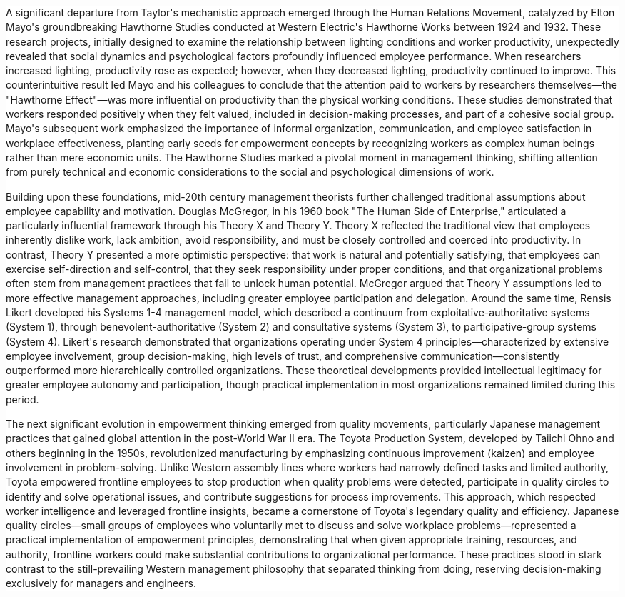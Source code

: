 A significant departure from Taylor's mechanistic approach emerged through the Human Relations Movement, catalyzed by Elton Mayo's groundbreaking Hawthorne Studies conducted at Western Electric's Hawthorne Works between 1924 and 1932. These research projects, initially designed to examine the relationship between lighting conditions and worker productivity, unexpectedly revealed that social dynamics and psychological factors profoundly influenced employee performance. When researchers increased lighting, productivity rose as expected; however, when they decreased lighting, productivity continued to improve. This counterintuitive result led Mayo and his colleagues to conclude that the attention paid to workers by researchers themselves—the "Hawthorne Effect"—was more influential on productivity than the physical working conditions. These studies demonstrated that workers responded positively when they felt valued, included in decision-making processes, and part of a cohesive social group. Mayo's subsequent work emphasized the importance of informal organization, communication, and employee satisfaction in workplace effectiveness, planting early seeds for empowerment concepts by recognizing workers as complex human beings rather than mere economic units. The Hawthorne Studies marked a pivotal moment in management thinking, shifting attention from purely technical and economic considerations to the social and psychological dimensions of work.

Building upon these foundations, mid-20th century management theorists further challenged traditional assumptions about employee capability and motivation. Douglas McGregor, in his 1960 book "The Human Side of Enterprise," articulated a particularly influential framework through his Theory X and Theory Y. Theory X reflected the traditional view that employees inherently dislike work, lack ambition, avoid responsibility, and must be closely controlled and coerced into productivity. In contrast, Theory Y presented a more optimistic perspective: that work is natural and potentially satisfying, that employees can exercise self-direction and self-control, that they seek responsibility under proper conditions, and that organizational problems often stem from management practices that fail to unlock human potential. McGregor argued that Theory Y assumptions led to more effective management approaches, including greater employee participation and delegation. Around the same time, Rensis Likert developed his Systems 1-4 management model, which described a continuum from exploitative-authoritative systems (System 1), through benevolent-authoritative (System 2) and consultative systems (System 3), to participative-group systems (System 4). Likert's research demonstrated that organizations operating under System 4 principles—characterized by extensive employee involvement, group decision-making, high levels of trust, and comprehensive communication—consistently outperformed more hierarchically controlled organizations. These theoretical developments provided intellectual legitimacy for greater employee autonomy and participation, though practical implementation in most organizations remained limited during this period.

The next significant evolution in empowerment thinking emerged from quality movements, particularly Japanese management practices that gained global attention in the post-World War II era. The Toyota Production System, developed by Taiichi Ohno and others beginning in the 1950s, revolutionized manufacturing by emphasizing continuous improvement (kaizen) and employee involvement in problem-solving. Unlike Western assembly lines where workers had narrowly defined tasks and limited authority, Toyota empowered frontline employees to stop production when quality problems were detected, participate in quality circles to identify and solve operational issues, and contribute suggestions for process improvements. This approach, which respected worker intelligence and leveraged frontline insights, became a cornerstone of Toyota's legendary quality and efficiency. Japanese quality circles—small groups of employees who voluntarily met to discuss and solve workplace problems—represented a practical implementation of empowerment principles, demonstrating that when given appropriate training, resources, and authority, frontline workers could make substantial contributions to organizational performance. These practices stood in stark contrast to the still-prevailing Western management philosophy that separated thinking from doing, reserving decision-making exclusively for managers and engineers.

